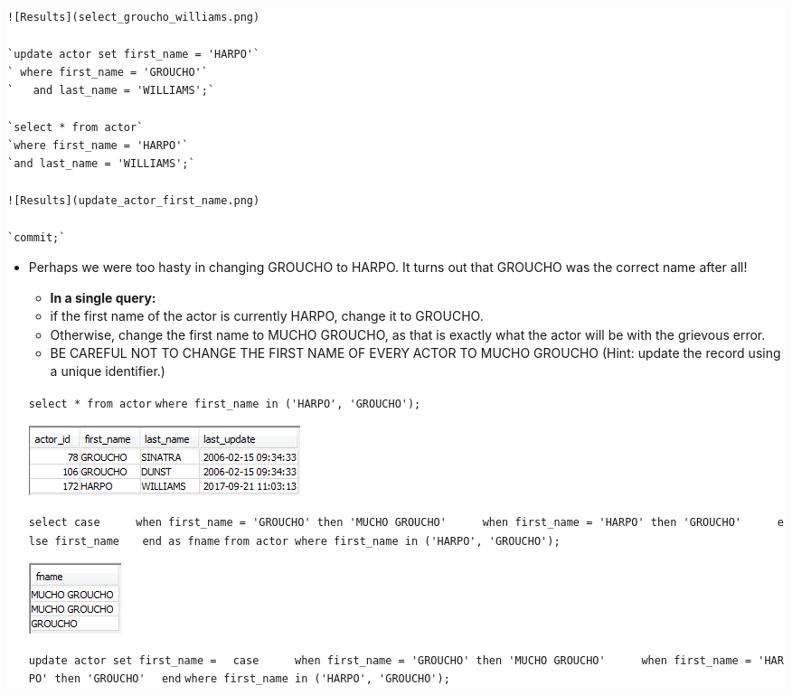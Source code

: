 	![Results](select_groucho_williams.png)

	`update actor set first_name = 'HARPO'`
	` where first_name = 'GROUCHO'`
	`   and last_name = 'WILLIAMS';`

	`select * from actor`
	`where first_name = 'HARPO'`
    `and last_name = 'WILLIAMS';`

	![Results](update_actor_first_name.png)

	`commit;`

- Perhaps we were too hasty in changing GROUCHO to HARPO. It turns out that GROUCHO was the correct name after all! 

	- **In a single query:**
	- if the first name of the actor is currently HARPO, change it to GROUCHO.
	- Otherwise, change the first name to MUCHO GROUCHO, as that is exactly what the actor will be with the grievous error. 
	- BE CAREFUL NOT TO CHANGE THE FIRST NAME OF EVERY ACTOR TO MUCHO GROUCHO
	(Hint: update the record using a unique identifier.)

	`select * from actor`
	`where first_name in ('HARPO', 'GROUCHO');`

	![Results](select_actor_first_name1.png)
	
	`select case`
    `     when first_name = 'GROUCHO' then 'MUCHO GROUCHO'`
    `     when first_name = 'HARPO' then 'GROUCHO'`
    `     else first_name`
    `   end as fname`
	`from actor where first_name in ('HARPO', 'GROUCHO');`

	![Results](select_actor_first_name3.png)

	`update actor set first_name =`
    `  case` 
    `     when first_name = 'GROUCHO' then 'MUCHO GROUCHO'`
    `     when first_name = 'HARPO' then 'GROUCHO'`
    `  end` 
	`where first_name in ('HARPO', 'GROUCHO');`
